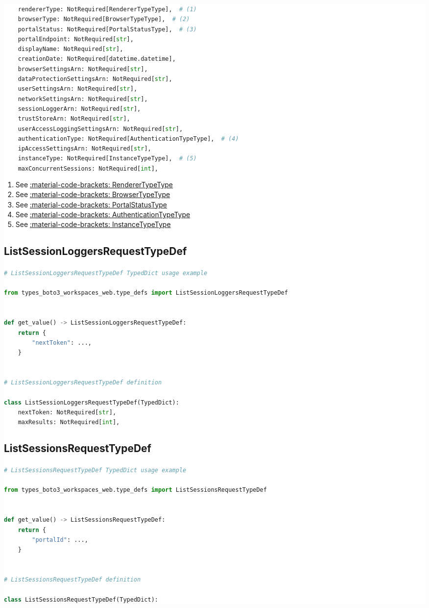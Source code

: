 ```python
    rendererType: NotRequired[RendererTypeType],  # (1)
    browserType: NotRequired[BrowserTypeType],  # (2)
    portalStatus: NotRequired[PortalStatusType],  # (3)
    portalEndpoint: NotRequired[str],
    displayName: NotRequired[str],
    creationDate: NotRequired[datetime.datetime],
    browserSettingsArn: NotRequired[str],
    dataProtectionSettingsArn: NotRequired[str],
    userSettingsArn: NotRequired[str],
    networkSettingsArn: NotRequired[str],
    sessionLoggerArn: NotRequired[str],
    trustStoreArn: NotRequired[str],
    userAccessLoggingSettingsArn: NotRequired[str],
    authenticationType: NotRequired[AuthenticationTypeType],  # (4)
    ipAccessSettingsArn: NotRequired[str],
    instanceType: NotRequired[InstanceTypeType],  # (5)
    maxConcurrentSessions: NotRequired[int],
```

1. See [:material-code-brackets: RendererTypeType](./literals.md#renderertypetype)
2. See [:material-code-brackets: BrowserTypeType](./literals.md#browsertypetype)
3. See [:material-code-brackets: PortalStatusType](./literals.md#portalstatustype)
4. See [:material-code-brackets: AuthenticationTypeType](./literals.md#authenticationtypetype)
5. See [:material-code-brackets: InstanceTypeType](./literals.md#instancetypetype)

## ListSessionLoggersRequestTypeDef

```python
# ListSessionLoggersRequestTypeDef TypedDict usage example

from types_boto3_workspaces_web.type_defs import ListSessionLoggersRequestTypeDef


def get_value() -> ListSessionLoggersRequestTypeDef:
    return {
        "nextToken": ...,
    }


# ListSessionLoggersRequestTypeDef definition

class ListSessionLoggersRequestTypeDef(TypedDict):
    nextToken: NotRequired[str],
    maxResults: NotRequired[int],
```


## ListSessionsRequestTypeDef

```python
# ListSessionsRequestTypeDef TypedDict usage example

from types_boto3_workspaces_web.type_defs import ListSessionsRequestTypeDef


def get_value() -> ListSessionsRequestTypeDef:
    return {
        "portalId": ...,
    }


# ListSessionsRequestTypeDef definition

class ListSessionsRequestTypeDef(TypedDict):
```